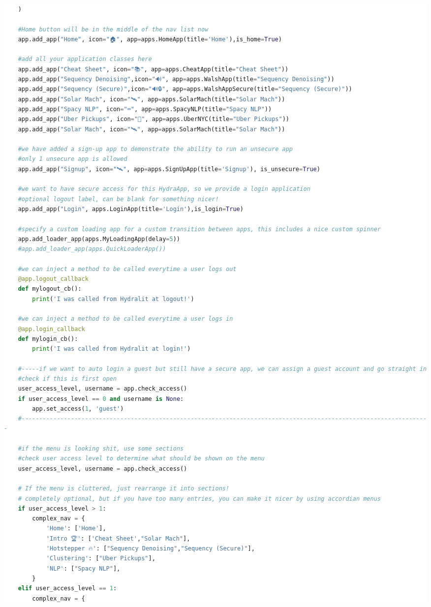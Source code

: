 ```python
    )

    #Home button will be in the middle of the nav list now
    app.add_app("Home", icon="🏠", app=apps.HomeApp(title='Home'),is_home=True)

    #add all your application classes here
    app.add_app("Cheat Sheet", icon="📚", app=apps.CheatApp(title="Cheat Sheet"))
    app.add_app("Sequency Denoising",icon="🔊", app=apps.WalshApp(title="Sequency Denoising"))
    app.add_app("Sequency (Secure)",icon="🔊🔒", app=apps.WalshAppSecure(title="Sequency (Secure)"))
    app.add_app("Solar Mach", icon="🛰️", app=apps.SolarMach(title="Solar Mach"))
    app.add_app("Spacy NLP", icon="⌨️", app=apps.SpacyNLP(title="Spacy NLP"))
    app.add_app("Uber Pickups", icon="🚖", app=apps.UberNYC(title="Uber Pickups"))
    app.add_app("Solar Mach", icon="🛰️", app=apps.SolarMach(title="Solar Mach"))

    #we have added a sign-up app to demonstrate the ability to run an unsecure app
    #only 1 unsecure app is allowed
    app.add_app("Signup", icon="🛰️", app=apps.SignUpApp(title='Signup'), is_unsecure=True)

    #we want to have secure access for this HydraApp, so we provide a login application
    #optional logout label, can be blank for something nicer!
    app.add_app("Login", apps.LoginApp(title='Login'),is_login=True) 

    #specify a custom loading app for a custom transition between apps, this includes a nice custom spinner
    app.add_loader_app(apps.MyLoadingApp(delay=5))
    #app.add_loader_app(apps.QuickLoaderApp())

    #we can inject a method to be called everytime a user logs out
    @app.logout_callback
    def mylogout_cb():
        print('I was called from Hydralit at logout!')

    #we can inject a method to be called everytime a user logs in
    @app.login_callback
    def mylogin_cb():
        print('I was called from Hydralit at login!')

    #-----if we want to auto login a guest but still have a secure app, we can assign a guest account and go straight in
    #check if this is first open
    user_access_level, username = app.check_access()
    if user_access_level == 0 and username is None:
        app.set_access(1, 'guest')
    #--------------------------------------------------------------------------------------------------------------------

    #if the menu is looking shit, use some sections
    #check user access level to determine what should be shown on the menu
    user_access_level, username = app.check_access()

    # If the menu is cluttered, just rearrange it into sections!
    # completely optional, but if you have too many entries, you can make it nicer by using accordian menus
    if user_access_level > 1:
        complex_nav = {
            'Home': ['Home'],
            'Intro 🏆': ['Cheat Sheet',"Solar Mach"],
            'Hotstepper 🔥': ["Sequency Denoising","Sequency (Secure)"],
            'Clustering': ["Uber Pickups"],
            'NLP': ["Spacy NLP"],
        }
    elif user_access_level == 1:
        complex_nav = {
```